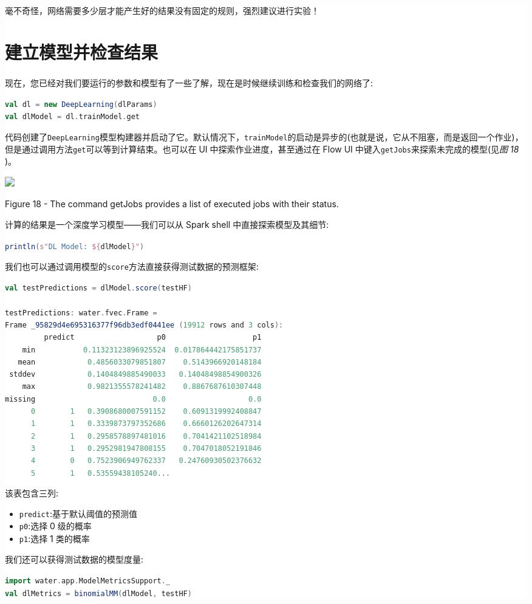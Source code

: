 毫不奇怪，网络需要多少层才能产生好的结果没有固定的规则，强烈建议进行实验！

# 建立模型并检查结果

现在，您已经对我们要运行的参数和模型有了一些了解，现在是时候继续训练和检查我们的网络了:

```scala
val dl = new DeepLearning(dlParams) 
val dlModel = dl.trainModel.get 
```

代码创建了`DeepLearning`模型构建器并启动了它。默认情况下，`trainModel`的启动是异步的(也就是说，它从不阻塞，而是返回一个作业)，但是通过调用方法`get`可以等到计算结束。也可以在 UI 中探索作业进度，甚至通过在 Flow UI 中键入`getJobs`来探索未完成的模型(见*图 18* )。

![](../images/00051.jpeg)

Figure 18 - The command getJobs provides a list of executed jobs with their status.

计算的结果是一个深度学习模型——我们可以从 Spark shell 中直接探索模型及其细节:

```scala
println(s"DL Model: ${dlModel}") 
```

我们也可以通过调用模型的`score`方法直接获得测试数据的预测框架:

```scala
val testPredictions = dlModel.score(testHF) 

testPredictions: water.fvec.Frame = 
Frame _95829d4e695316377f96db3edf0441ee (19912 rows and 3 cols): 
         predict                   p0                    p1 
    min           0.11323123896925524  0.017864442175851737 
   mean            0.4856033079851807    0.5143966920148184 
 stddev            0.1404849885490033   0.14048498854900326 
    max            0.9821355578241482    0.8867687610307448 
missing                           0.0                   0.0 
      0        1   0.3908680007591152    0.6091319992408847 
      1        1   0.3339873797352686    0.6660126202647314 
      2        1   0.2958578897481016    0.7041421102518984 
      3        1   0.2952981947808155    0.7047018052191846 
      4        0   0.7523906949762337   0.24760930502376632 
      5        1   0.53559438105240... 
```

该表包含三列:

*   `predict`:基于默认阈值的预测值
*   `p0`:选择 0 级的概率
*   `p1`:选择 1 类的概率

我们还可以获得测试数据的模型度量:

```scala
import water.app.ModelMetricsSupport._ 
val dlMetrics = binomialMM(dlModel, testHF) 

```
